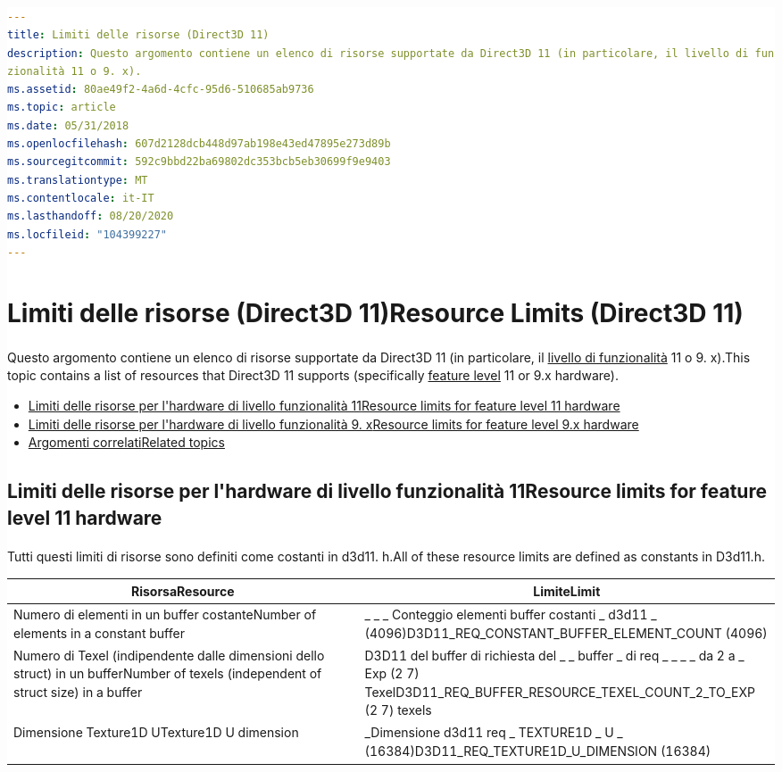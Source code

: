 ```yaml
---
title: Limiti delle risorse (Direct3D 11)
description: Questo argomento contiene un elenco di risorse supportate da Direct3D 11 (in particolare, il livello di funzionalità 11 o 9. x).
ms.assetid: 80ae49f2-4a6d-4cfc-95d6-510685ab9736
ms.topic: article
ms.date: 05/31/2018
ms.openlocfilehash: 607d2128dcb448d97ab198e43ed47895e273d89b
ms.sourcegitcommit: 592c9bbd22ba69802dc353bcb5eb30699f9e9403
ms.translationtype: MT
ms.contentlocale: it-IT
ms.lasthandoff: 08/20/2020
ms.locfileid: "104399227"
---
```

# <a name="resource-limits-direct3d-11"></a><span data-ttu-id="f28fa-103">Limiti delle risorse (Direct3D 11)</span><span class="sxs-lookup"><span data-stu-id="f28fa-103">Resource Limits (Direct3D 11)</span></span>

<span data-ttu-id="f28fa-104">Questo argomento contiene un elenco di risorse supportate da Direct3D 11 (in particolare, il [livello di funzionalità](overviews-direct3d-11-devices-downlevel-intro.md) 11 o 9. x).</span><span class="sxs-lookup"><span data-stu-id="f28fa-104">This topic contains a list of resources that Direct3D 11 supports (specifically [feature level](overviews-direct3d-11-devices-downlevel-intro.md) 11 or 9.x hardware).</span></span>

-   [<span data-ttu-id="f28fa-105">Limiti delle risorse per l'hardware di livello funzionalità 11</span><span class="sxs-lookup"><span data-stu-id="f28fa-105">Resource limits for feature level 11 hardware</span></span>](#resource-limits-for-feature-level-11-hardware)
-   [<span data-ttu-id="f28fa-106">Limiti delle risorse per l'hardware di livello funzionalità 9. x</span><span class="sxs-lookup"><span data-stu-id="f28fa-106">Resource limits for feature level 9.x hardware</span></span>](#resource-limits-for-feature-level-9x-hardware)
-   [<span data-ttu-id="f28fa-107">Argomenti correlati</span><span class="sxs-lookup"><span data-stu-id="f28fa-107">Related topics</span></span>](#related-topics)

## <a name="resource-limits-for-feature-level-11-hardware"></a><span data-ttu-id="f28fa-108">Limiti delle risorse per l'hardware di livello funzionalità 11</span><span class="sxs-lookup"><span data-stu-id="f28fa-108">Resource limits for feature level 11 hardware</span></span>

<span data-ttu-id="f28fa-109">Tutti questi limiti di risorse sono definiti come costanti in d3d11. h.</span><span class="sxs-lookup"><span data-stu-id="f28fa-109">All of these resource limits are defined as constants in D3d11.h.</span></span>



| <span data-ttu-id="f28fa-110">Risorsa</span><span class="sxs-lookup"><span data-stu-id="f28fa-110">Resource</span></span>                                                                                               | <span data-ttu-id="f28fa-111">Limite</span><span class="sxs-lookup"><span data-stu-id="f28fa-111">Limit</span></span>                                                                                                                                                                                                                                                                                                                    |
|--------------------------------------------------------------------------------------------------------|--------------------------------------------------------------------------------------------------------------------------------------------------------------------------------------------------------------------------------------------------------------------------------------------------------------------------|
| <span data-ttu-id="f28fa-112">Numero di elementi in un buffer costante</span><span class="sxs-lookup"><span data-stu-id="f28fa-112">Number of elements in a constant buffer</span></span>                                                                | <span data-ttu-id="f28fa-113">\_ \_ \_ Conteggio elementi buffer costanti \_ d3d11 \_ (4096)</span><span class="sxs-lookup"><span data-stu-id="f28fa-113">D3D11\_REQ\_CONSTANT\_BUFFER\_ELEMENT\_COUNT (4096)</span></span>                                                                                                                                                                                                                                                                      |
| <span data-ttu-id="f28fa-114">Numero di Texel (indipendente dalle dimensioni dello struct) in un buffer</span><span class="sxs-lookup"><span data-stu-id="f28fa-114">Number of texels (independent of struct size) in a buffer</span></span>                                              | <span data-ttu-id="f28fa-115">D3D11 del buffer di richiesta del \_ \_ buffer \_ di req \_ \_ \_ \_ da 2 a \_ Exp (2 7) Texel</span><span class="sxs-lookup"><span data-stu-id="f28fa-115">D3D11\_REQ\_BUFFER\_RESOURCE\_TEXEL\_COUNT\_2\_TO\_EXP (2 7) texels</span></span>                                                                                                                                                                                                                                                      |
| <span data-ttu-id="f28fa-116">Dimensione Texture1D U</span><span class="sxs-lookup"><span data-stu-id="f28fa-116">Texture1D U dimension</span></span>                                                                                  | <span data-ttu-id="f28fa-117">\_Dimensione d3d11 req \_ TEXTURE1D \_ U \_ (16384)</span><span class="sxs-lookup"><span data-stu-id="f28fa-117">D3D11\_REQ\_TEXTURE1D\_U\_DIMENSION (16384)</span></span>                                                                                                                                                                                                                                                                              |